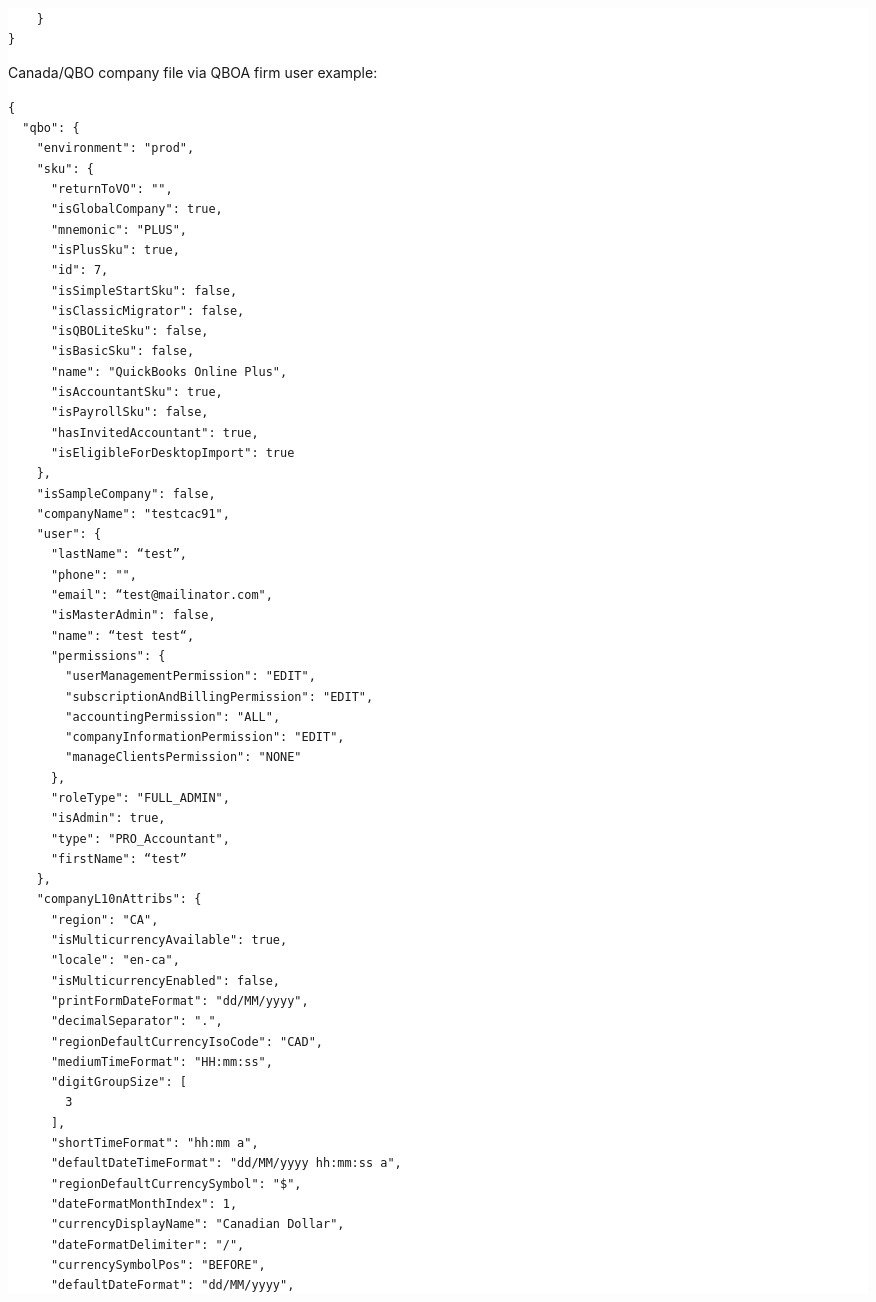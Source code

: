         }
    }

Canada/QBO company file via QBOA firm user example:

    {
      "qbo": {
        "environment": "prod",
        "sku": {
          "returnToVO": "",
          "isGlobalCompany": true,
          "mnemonic": "PLUS",
          "isPlusSku": true,
          "id": 7,
          "isSimpleStartSku": false,
          "isClassicMigrator": false,
          "isQBOLiteSku": false,
          "isBasicSku": false,
          "name": "QuickBooks Online Plus",
          "isAccountantSku": true,
          "isPayrollSku": false,
          "hasInvitedAccountant": true,
          "isEligibleForDesktopImport": true
        },
        "isSampleCompany": false,
        "companyName": "testcac91",
        "user": {
          "lastName": “test”,
          "phone": "",
          "email": “test@mailinator.com",
          "isMasterAdmin": false,
          "name": “test test“,
          "permissions": {
            "userManagementPermission": "EDIT",
            "subscriptionAndBillingPermission": "EDIT",
            "accountingPermission": "ALL",
            "companyInformationPermission": "EDIT",
            "manageClientsPermission": "NONE"
          },
          "roleType": "FULL_ADMIN",
          "isAdmin": true,
          "type": "PRO_Accountant",
          "firstName": “test”
        },
        "companyL10nAttribs": {
          "region": "CA",
          "isMulticurrencyAvailable": true,
          "locale": "en-ca",
          "isMulticurrencyEnabled": false,
          "printFormDateFormat": "dd/MM/yyyy",
          "decimalSeparator": ".",
          "regionDefaultCurrencyIsoCode": "CAD",
          "mediumTimeFormat": "HH:mm:ss",
          "digitGroupSize": [
            3
          ],
          "shortTimeFormat": "hh:mm a",
          "defaultDateTimeFormat": "dd/MM/yyyy hh:mm:ss a",
          "regionDefaultCurrencySymbol": "$",
          "dateFormatMonthIndex": 1,
          "currencyDisplayName": "Canadian Dollar",
          "dateFormatDelimiter": "/",
          "currencySymbolPos": "BEFORE",
          "defaultDateFormat": "dd/MM/yyyy",